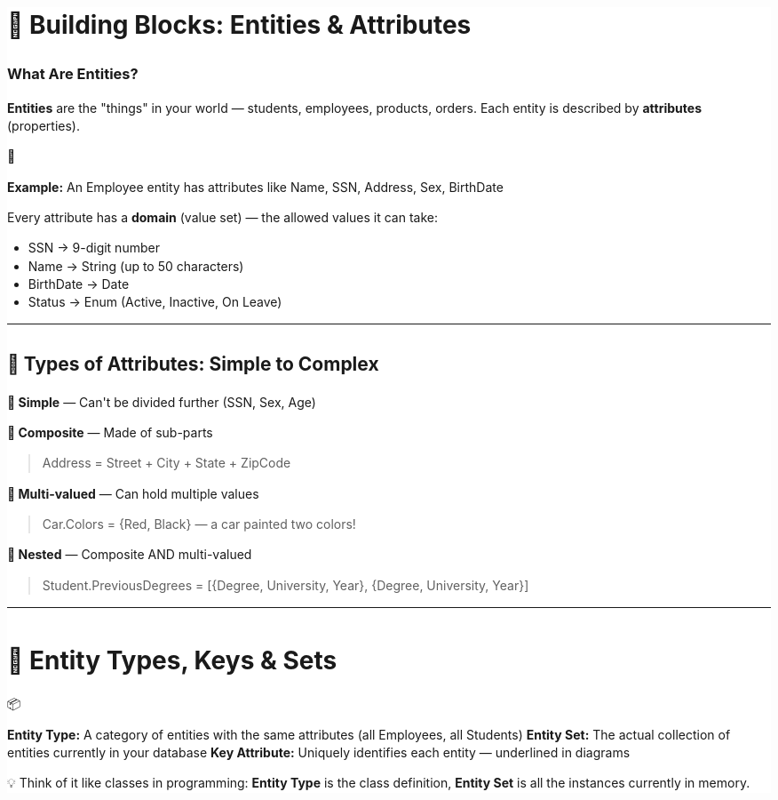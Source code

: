 # 🧩 Building Blocks: Entities & Attributes

### What Are Entities?

**Entities** are the "things" in your world — students, employees, products, orders. Each entity is described by **attributes** (properties).

<aside>
💼

**Example:** An Employee entity has attributes like Name, SSN, Address, Sex, BirthDate

</aside>

Every attribute has a **domain** (value set) — the allowed values it can take:

- SSN → 9-digit number
- Name → String (up to 50 characters)
- BirthDate → Date
- Status → Enum (Active, Inactive, On Leave)

---

## 🎯 Types of Attributes: Simple to Complex

**🔹 Simple** — Can't be divided further (SSN, Sex, Age)

**🔹 Composite** — Made of sub-parts

> Address = Street + City + State + ZipCode
> 

**🔹 Multi-valued** — Can hold multiple values

> Car.Colors = {Red, Black} — a car painted two colors!
> 

**🔹 Nested** — Composite AND multi-valued

> Student.PreviousDegrees = [{Degree, University, Year}, {Degree, University, Year}]
> 

---

# 🔑 Entity Types, Keys & Sets

<aside>
📦

**Entity Type:** A category of entities with the same attributes (all Employees, all Students)
**Entity Set:** The actual collection of entities currently in your database
**Key Attribute:** Uniquely identifies each entity — underlined in diagrams

</aside>

💡 Think of it like classes in programming: **Entity Type** is the class definition, **Entity Set** is all the instances currently in memory.
